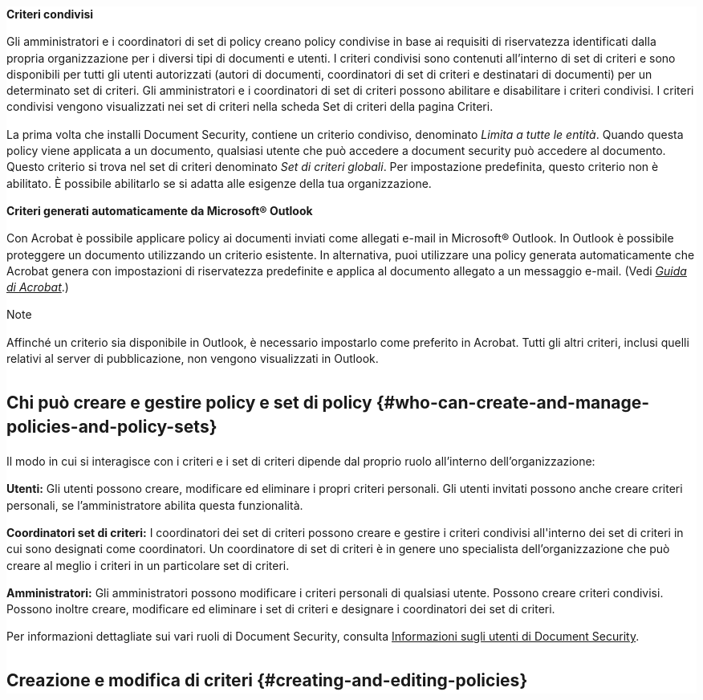 **Criteri condivisi**

Gli amministratori e i coordinatori di set di policy creano policy condivise in base ai requisiti di riservatezza identificati dalla propria organizzazione per i diversi tipi di documenti e utenti. I criteri condivisi sono contenuti all’interno di set di criteri e sono disponibili per tutti gli utenti autorizzati (autori di documenti, coordinatori di set di criteri e destinatari di documenti) per un determinato set di criteri. Gli amministratori e i coordinatori di set di criteri possono abilitare e disabilitare i criteri condivisi. I criteri condivisi vengono visualizzati nei set di criteri nella scheda Set di criteri della pagina Criteri.

La prima volta che installi Document Security, contiene un criterio condiviso, denominato *Limita a tutte le entità*. Quando questa policy viene applicata a un documento, qualsiasi utente che può accedere a document security può accedere al documento. Questo criterio si trova nel set di criteri denominato *Set di criteri globali*. Per impostazione predefinita, questo criterio non è abilitato. È possibile abilitarlo se si adatta alle esigenze della tua organizzazione.

**Criteri generati automaticamente da Microsoft® Outlook**

Con Acrobat è possibile applicare policy ai documenti inviati come allegati e-mail in Microsoft® Outlook. In Outlook è possibile proteggere un documento utilizzando un criterio esistente. In alternativa, puoi utilizzare una policy generata automaticamente che Acrobat genera con impostazioni di riservatezza predefinite e applica al documento allegato a un messaggio e-mail. (Vedi *[Guida di Acrobat](https://help.adobe.com/en_US/acrobat/pro/using/index.html)*.)

>[!NOTE]
>
>Affinché un criterio sia disponibile in Outlook, è necessario impostarlo come preferito in Acrobat. Tutti gli altri criteri, inclusi quelli relativi al server di pubblicazione, non vengono visualizzati in Outlook.

## Chi può creare e gestire policy e set di policy {#who-can-create-and-manage-policies-and-policy-sets}

Il modo in cui si interagisce con i criteri e i set di criteri dipende dal proprio ruolo all’interno dell’organizzazione:

**Utenti:** Gli utenti possono creare, modificare ed eliminare i propri criteri personali. Gli utenti invitati possono anche creare criteri personali, se l’amministratore abilita questa funzionalità.

**Coordinatori set di criteri:** I coordinatori dei set di criteri possono creare e gestire i criteri condivisi all&#39;interno dei set di criteri in cui sono designati come coordinatori. Un coordinatore di set di criteri è in genere uno specialista dell’organizzazione che può creare al meglio i criteri in un particolare set di criteri.

**Amministratori:** Gli amministratori possono modificare i criteri personali di qualsiasi utente. Possono creare criteri condivisi. Possono inoltre creare, modificare ed eliminare i set di criteri e designare i coordinatori dei set di criteri.

Per informazioni dettagliate sui vari ruoli di Document Security, consulta [Informazioni sugli utenti di Document Security](/help/forms/using/admin-help/document-security.md#about-document-security-users).

## Creazione e modifica di criteri {#creating-and-editing-policies}
